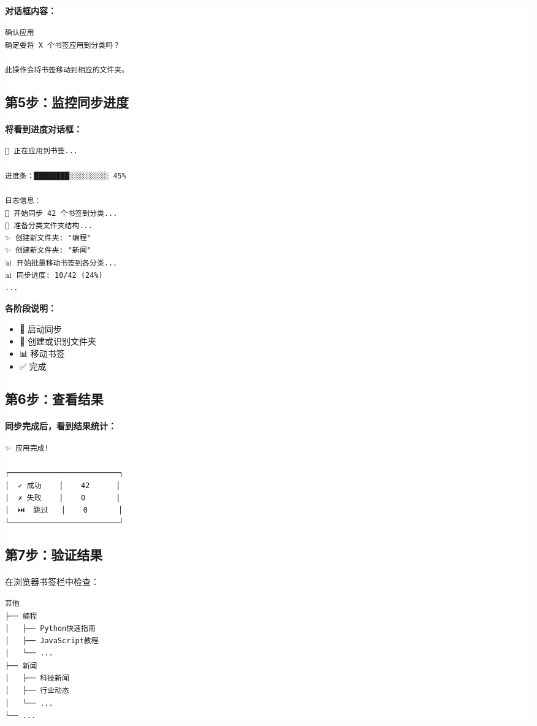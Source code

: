 **对话框内容：**
```
确认应用
确定要将 X 个书签应用到分类吗？

此操作会将书签移动到相应的文件夹。
```

## 第5步：监控同步进度

**将看到进度对话框：**

```
📌 正在应用到书签...

进度条：████████░░░░░░░░░ 45%

日志信息：
🚀 开始同步 42 个书签到分类...
📁 准备分类文件夹结构...
✨ 创建新文件夹: "编程"
✨ 创建新文件夹: "新闻"
📊 开始批量移动书签到各分类...
📊 同步进度: 10/42 (24%)
...
```

**各阶段说明：**
- 🚀 启动同步
- 📁 创建或识别文件夹
- 📊 移动书签
- ✅ 完成

## 第6步：查看结果

**同步完成后，看到结果统计：**

```
✨ 应用完成!

┌─────────────────────────┐
│  ✓ 成功    │    42      │
│  ✗ 失败    │    0       │
│  ⏭️  跳过   │    0       │
└─────────────────────────┘
```

## 第7步：验证结果

在浏览器书签栏中检查：

```
其他
├── 编程
│   ├── Python快速指南
│   ├── JavaScript教程
│   └── ...
├── 新闻
│   ├── 科技新闻
│   ├── 行业动态
│   └── ...
└── ...
```
